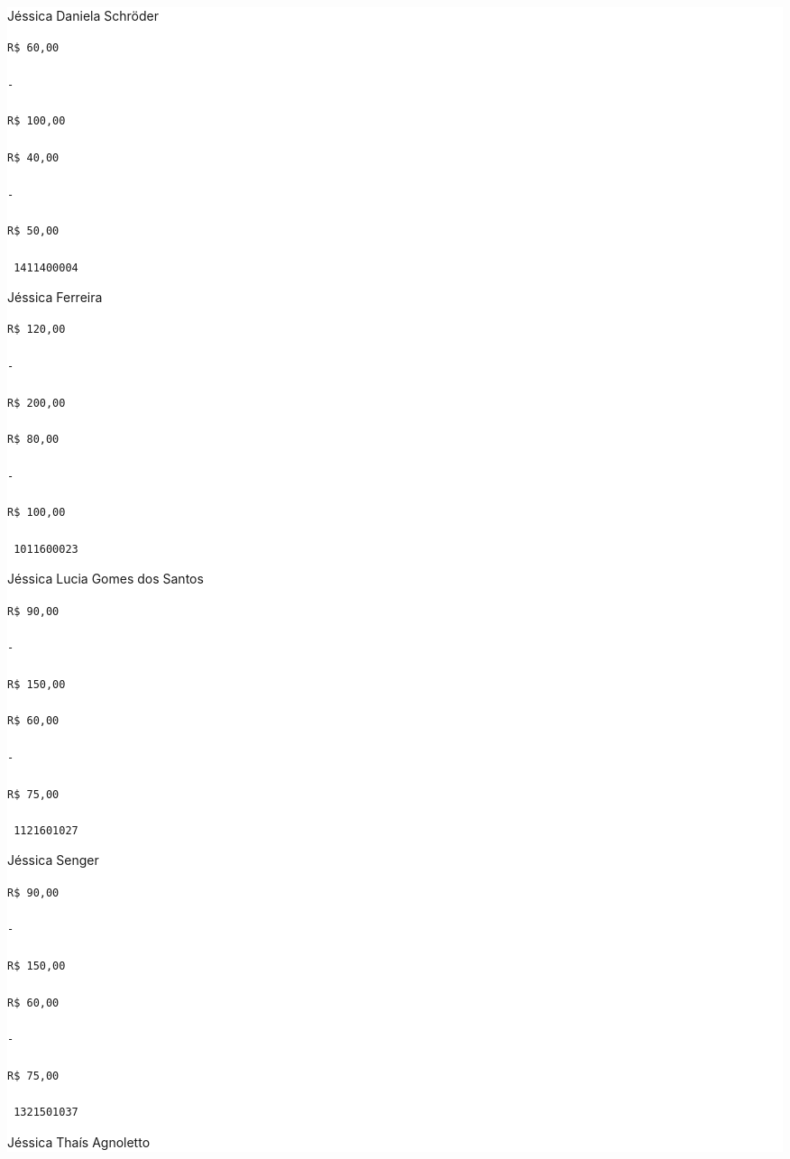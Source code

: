    Jéssica Daniela Schröder

    R$ 60,00 

    - 

    R$ 100,00 

    R$ 40,00 

    - 

    R$ 50,00 

     1411400004

   Jéssica Ferreira

    R$ 120,00 

    - 

    R$ 200,00 

    R$ 80,00 

    - 

    R$ 100,00 

     1011600023

   Jéssica Lucia Gomes dos Santos

    R$ 90,00 

    - 

    R$ 150,00 

    R$ 60,00 

    - 

    R$ 75,00 

     1121601027

   Jéssica Senger

    R$ 90,00 

    - 

    R$ 150,00 

    R$ 60,00 

    - 

    R$ 75,00 

     1321501037

   Jéssica Thaís Agnoletto
